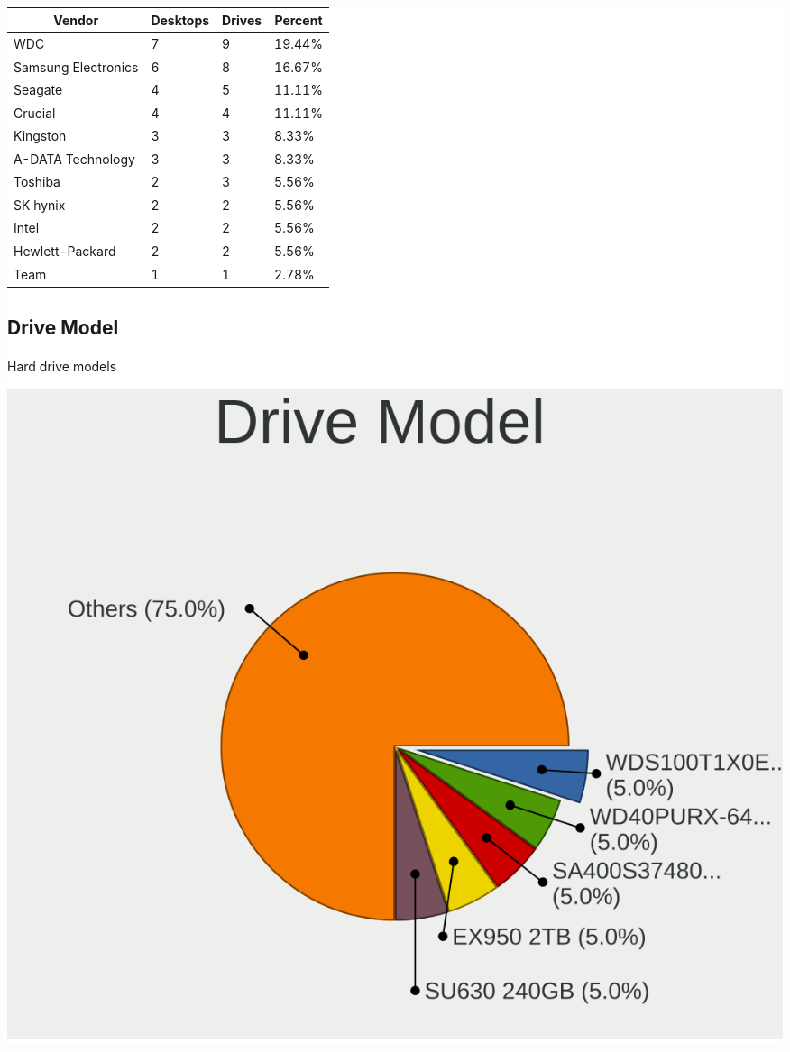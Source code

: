 
| Vendor              | Desktops | Drives | Percent |
|---------------------|----------|--------|---------|
| WDC                 | 7        | 9      | 19.44%  |
| Samsung Electronics | 6        | 8      | 16.67%  |
| Seagate             | 4        | 5      | 11.11%  |
| Crucial             | 4        | 4      | 11.11%  |
| Kingston            | 3        | 3      | 8.33%   |
| A-DATA Technology   | 3        | 3      | 8.33%   |
| Toshiba             | 2        | 3      | 5.56%   |
| SK hynix            | 2        | 2      | 5.56%   |
| Intel               | 2        | 2      | 5.56%   |
| Hewlett-Packard     | 2        | 2      | 5.56%   |
| Team                | 1        | 1      | 2.78%   |

Drive Model
-----------

Hard drive models

![Drive Model](./images/pie_chart_bsd/drive_model.svg)
